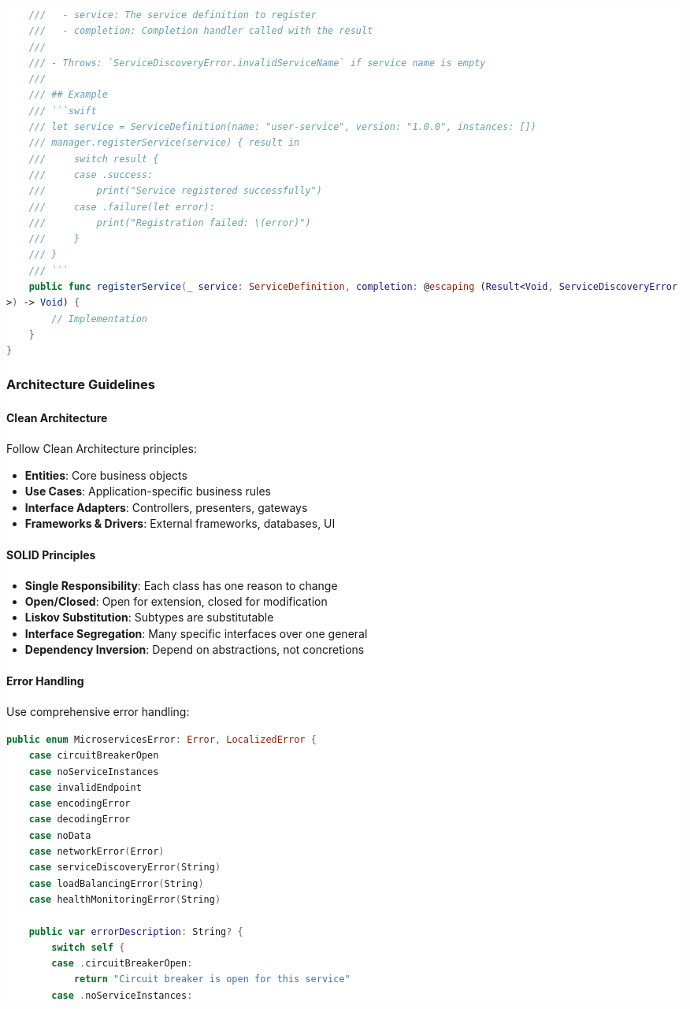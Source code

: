```swift
    ///   - service: The service definition to register
    ///   - completion: Completion handler called with the result
    /// 
    /// - Throws: `ServiceDiscoveryError.invalidServiceName` if service name is empty
    /// 
    /// ## Example
    /// ```swift
    /// let service = ServiceDefinition(name: "user-service", version: "1.0.0", instances: [])
    /// manager.registerService(service) { result in
    ///     switch result {
    ///     case .success:
    ///         print("Service registered successfully")
    ///     case .failure(let error):
    ///         print("Registration failed: \(error)")
    ///     }
    /// }
    /// ```
    public func registerService(_ service: ServiceDefinition, completion: @escaping (Result<Void, ServiceDiscoveryError>) -> Void) {
        // Implementation
    }
}
```

### Architecture Guidelines

#### Clean Architecture

Follow Clean Architecture principles:

- **Entities**: Core business objects
- **Use Cases**: Application-specific business rules
- **Interface Adapters**: Controllers, presenters, gateways
- **Frameworks & Drivers**: External frameworks, databases, UI

#### SOLID Principles

- **Single Responsibility**: Each class has one reason to change
- **Open/Closed**: Open for extension, closed for modification
- **Liskov Substitution**: Subtypes are substitutable
- **Interface Segregation**: Many specific interfaces over one general
- **Dependency Inversion**: Depend on abstractions, not concretions

#### Error Handling

Use comprehensive error handling:

```swift
public enum MicroservicesError: Error, LocalizedError {
    case circuitBreakerOpen
    case noServiceInstances
    case invalidEndpoint
    case encodingError
    case decodingError
    case noData
    case networkError(Error)
    case serviceDiscoveryError(String)
    case loadBalancingError(String)
    case healthMonitoringError(String)
    
    public var errorDescription: String? {
        switch self {
        case .circuitBreakerOpen:
            return "Circuit breaker is open for this service"
        case .noServiceInstances:
```